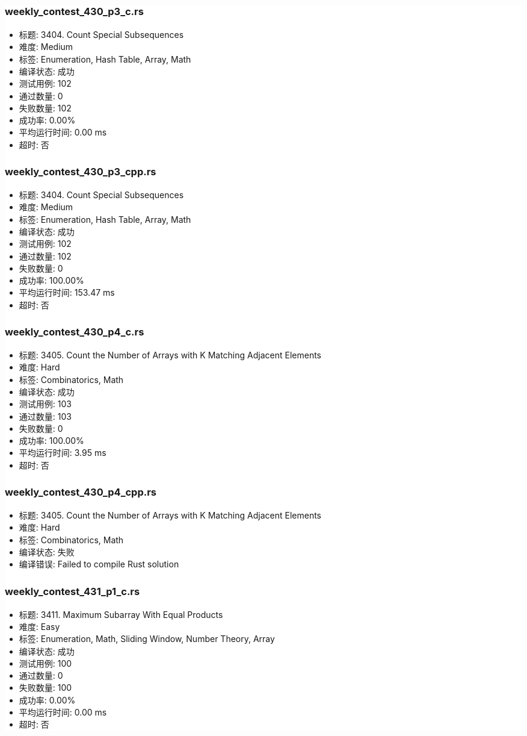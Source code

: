 ### weekly_contest_430_p3_c.rs
- 标题: 3404. Count Special Subsequences
- 难度: Medium
- 标签: Enumeration, Hash Table, Array, Math
- 编译状态: 成功
- 测试用例: 102
- 通过数量: 0
- 失败数量: 102
- 成功率: 0.00%
- 平均运行时间: 0.00 ms
- 超时: 否

### weekly_contest_430_p3_cpp.rs
- 标题: 3404. Count Special Subsequences
- 难度: Medium
- 标签: Enumeration, Hash Table, Array, Math
- 编译状态: 成功
- 测试用例: 102
- 通过数量: 102
- 失败数量: 0
- 成功率: 100.00%
- 平均运行时间: 153.47 ms
- 超时: 否

### weekly_contest_430_p4_c.rs
- 标题: 3405. Count the Number of Arrays with K Matching Adjacent Elements
- 难度: Hard
- 标签: Combinatorics, Math
- 编译状态: 成功
- 测试用例: 103
- 通过数量: 103
- 失败数量: 0
- 成功率: 100.00%
- 平均运行时间: 3.95 ms
- 超时: 否

### weekly_contest_430_p4_cpp.rs
- 标题: 3405. Count the Number of Arrays with K Matching Adjacent Elements
- 难度: Hard
- 标签: Combinatorics, Math
- 编译状态: 失败
- 编译错误: Failed to compile Rust solution

### weekly_contest_431_p1_c.rs
- 标题: 3411. Maximum Subarray With Equal Products
- 难度: Easy
- 标签: Enumeration, Math, Sliding Window, Number Theory, Array
- 编译状态: 成功
- 测试用例: 100
- 通过数量: 0
- 失败数量: 100
- 成功率: 0.00%
- 平均运行时间: 0.00 ms
- 超时: 否
